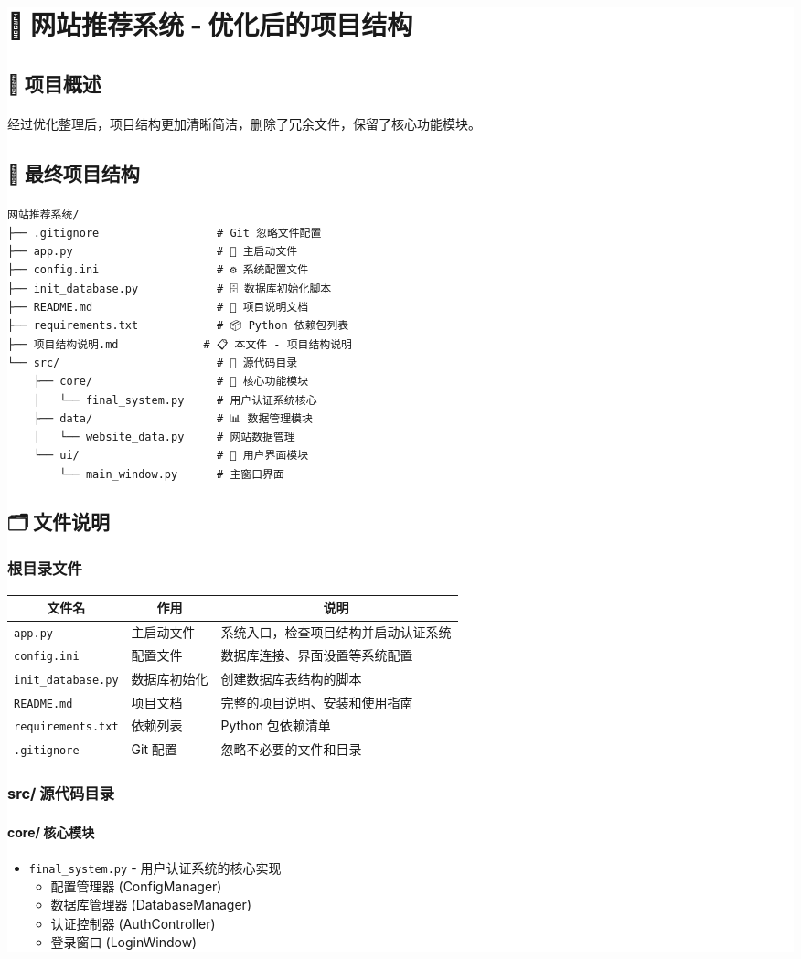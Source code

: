 # 📁 网站推荐系统 - 优化后的项目结构

## 🎯 项目概述
经过优化整理后，项目结构更加清晰简洁，删除了冗余文件，保留了核心功能模块。

## 📂 最终项目结构

```
网站推荐系统/
├── .gitignore                  # Git 忽略文件配置
├── app.py                      # 🚀 主启动文件
├── config.ini                  # ⚙️ 系统配置文件
├── init_database.py            # 🗄️ 数据库初始化脚本
├── README.md                   # 📖 项目说明文档
├── requirements.txt            # 📦 Python 依赖包列表
├── 项目结构说明.md             # 📋 本文件 - 项目结构说明
└── src/                        # 📂 源代码目录
    ├── core/                   # 🔐 核心功能模块
    │   └── final_system.py     # 用户认证系统核心
    ├── data/                   # 📊 数据管理模块
    │   └── website_data.py     # 网站数据管理
    └── ui/                     # 🎨 用户界面模块
        └── main_window.py      # 主窗口界面
```

## 🗂️ 文件说明

### 根目录文件

| 文件名 | 作用 | 说明 |
|--------|------|------|
| `app.py` | 主启动文件 | 系统入口，检查项目结构并启动认证系统 |
| `config.ini` | 配置文件 | 数据库连接、界面设置等系统配置 |
| `init_database.py` | 数据库初始化 | 创建数据库表结构的脚本 |
| `README.md` | 项目文档 | 完整的项目说明、安装和使用指南 |
| `requirements.txt` | 依赖列表 | Python 包依赖清单 |
| `.gitignore` | Git 配置 | 忽略不必要的文件和目录 |

### src/ 源代码目录

#### core/ 核心模块
- `final_system.py` - 用户认证系统的核心实现
  - 配置管理器 (ConfigManager)
  - 数据库管理器 (DatabaseManager) 
  - 认证控制器 (AuthController)
  - 登录窗口 (LoginWindow)

